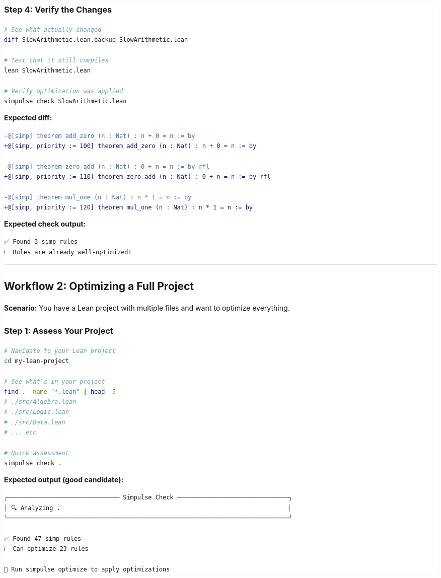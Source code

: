 ### Step 4: Verify the Changes
```bash
# See what actually changed
diff SlowArithmetic.lean.backup SlowArithmetic.lean

# Test that it still compiles
lean SlowArithmetic.lean

# Verify optimization was applied
simpulse check SlowArithmetic.lean
```

**Expected diff:**
```diff
-@[simp] theorem add_zero (n : Nat) : n + 0 = n := by
+@[simp, priority := 100] theorem add_zero (n : Nat) : n + 0 = n := by

-@[simp] theorem zero_add (n : Nat) : 0 + n = n := by rfl
+@[simp, priority := 110] theorem zero_add (n : Nat) : 0 + n = n := by rfl

-@[simp] theorem mul_one (n : Nat) : n * 1 = n := by
+@[simp, priority := 120] theorem mul_one (n : Nat) : n * 1 = n := by
```

**Expected check output:**
```
✅ Found 3 simp rules
ℹ️  Rules are already well-optimized!
```

---

## Workflow 2: Optimizing a Full Project

**Scenario:** You have a Lean project with multiple files and want to optimize everything.

### Step 1: Assess Your Project
```bash
# Navigate to your Lean project
cd my-lean-project

# See what's in your project
find . -name "*.lean" | head -5
# ./src/Algebra.lean
# ./src/Logic.lean  
# ./src/Data.lean
# ... etc

# Quick assessment
simpulse check .
```

**Expected output (good candidate):**
```
╭─────────────────────────────── Simpulse Check ───────────────────────────────╮
│ 🔍 Analyzing .                                                               │
╰──────────────────────────────────────────────────────────────────────────────╯

✅ Found 47 simp rules
ℹ️  Can optimize 23 rules

💫 Run simpulse optimize to apply optimizations
```
